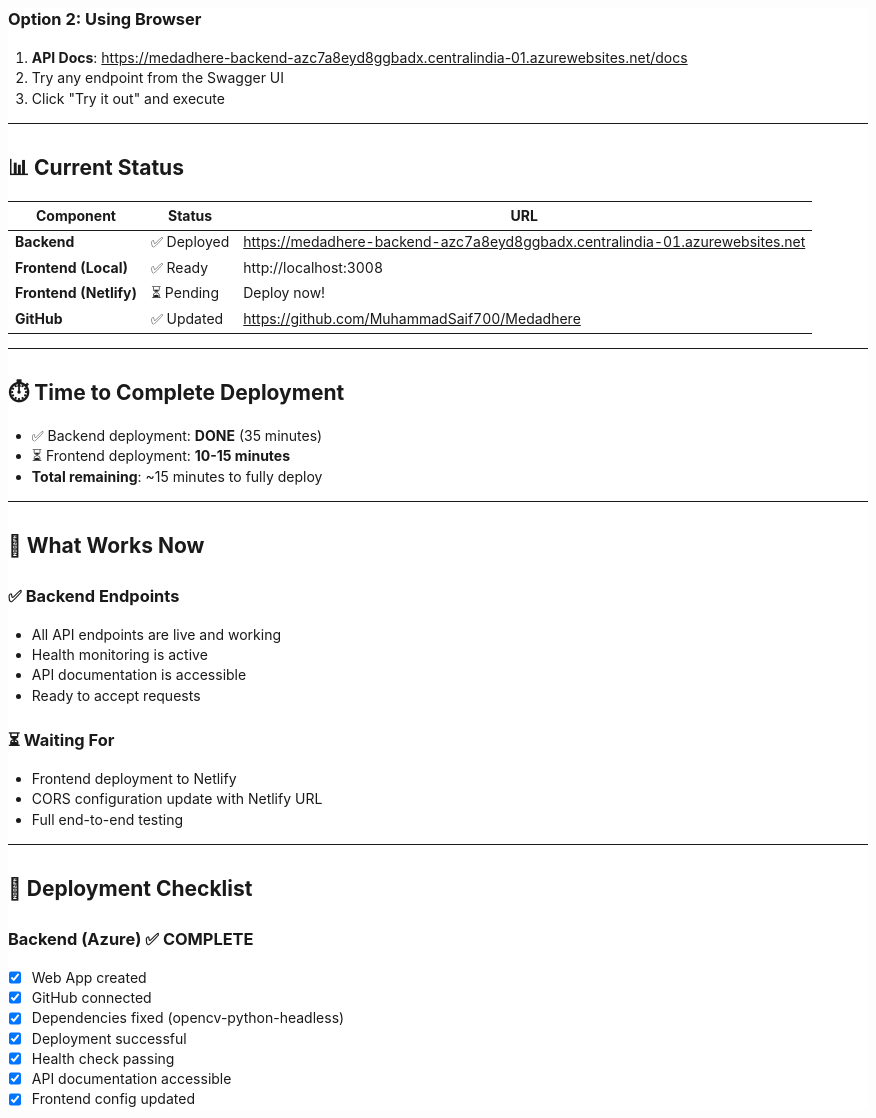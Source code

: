 ### Option 2: Using Browser
1. **API Docs**: https://medadhere-backend-azc7a8eyd8ggbadx.centralindia-01.azurewebsites.net/docs
2. Try any endpoint from the Swagger UI
3. Click "Try it out" and execute

---

## 📊 Current Status

| Component | Status | URL |
|-----------|--------|-----|
| **Backend** | ✅ Deployed | https://medadhere-backend-azc7a8eyd8ggbadx.centralindia-01.azurewebsites.net |
| **Frontend (Local)** | ✅ Ready | http://localhost:3008 |
| **Frontend (Netlify)** | ⏳ Pending | Deploy now! |
| **GitHub** | ✅ Updated | https://github.com/MuhammadSaif700/Medadhere |

---

## ⏱️ Time to Complete Deployment

- ✅ Backend deployment: **DONE** (35 minutes)
- ⏳ Frontend deployment: **10-15 minutes**
- **Total remaining**: ~15 minutes to fully deploy

---

## 🎯 What Works Now

### ✅ Backend Endpoints
- All API endpoints are live and working
- Health monitoring is active
- API documentation is accessible
- Ready to accept requests

### ⏳ Waiting For
- Frontend deployment to Netlify
- CORS configuration update with Netlify URL
- Full end-to-end testing

---

## 📝 Deployment Checklist

### Backend (Azure) ✅ COMPLETE
- [x] Web App created
- [x] GitHub connected
- [x] Dependencies fixed (opencv-python-headless)
- [x] Deployment successful
- [x] Health check passing
- [x] API documentation accessible
- [x] Frontend config updated
